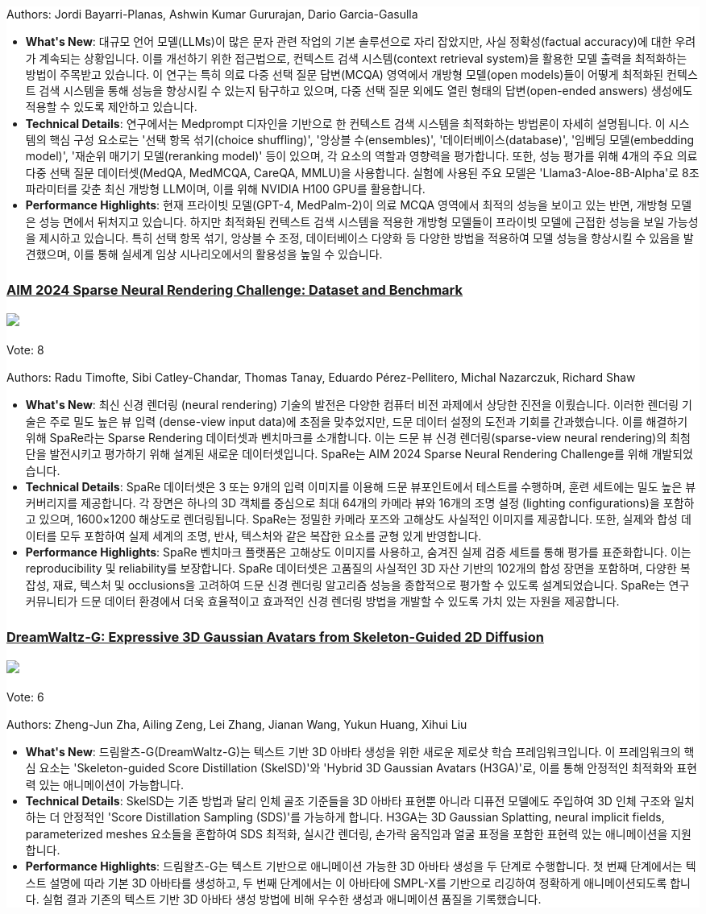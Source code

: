 Authors: Jordi Bayarri-Planas, Ashwin Kumar Gururajan, Dario Garcia-Gasulla

- **What's New**: 대규모 언어 모델(LLMs)이 많은 문자 관련 작업의 기본 솔루션으로 자리 잡았지만, 사실 정확성(factual accuracy)에 대한 우려가 계속되는 상황입니다. 이를 개선하기 위한 접근법으로, 컨텍스트 검색 시스템(context retrieval system)을 활용한 모델 출력을 최적화하는 방법이 주목받고 있습니다. 이 연구는 특히 의료 다중 선택 질문 답변(MCQA) 영역에서 개방형 모델(open models)들이 어떻게 최적화된 컨텍스트 검색 시스템을 통해 성능을 향상시킬 수 있는지 탐구하고 있으며, 다중 선택 질문 외에도 열린 형태의 답변(open-ended answers) 생성에도 적용할 수 있도록 제안하고 있습니다.
- **Technical Details**: 연구에서는 Medprompt 디자인을 기반으로 한 컨텍스트 검색 시스템을 최적화하는 방법론이 자세히 설명됩니다. 이 시스템의 핵심 구성 요소로는 '선택 항목 섞기(choice shuffling)', '앙상블 수(ensembles)', '데이터베이스(database)', '임베딩 모델(embedding model)', '재순위 매기기 모델(reranking model)' 등이 있으며, 각 요소의 역할과 영향력을 평가합니다. 또한, 성능 평가를 위해 4개의 주요 의료 다중 선택 질문 데이터셋(MedQA, MedMCQA, CareQA, MMLU)을 사용합니다. 실험에 사용된 주요 모델은 'Llama3-Aloe-8B-Alpha'로 8조 파라미터를 갖춘 최신 개방형 LLM이며, 이를 위해 NVIDIA H100 GPU를 활용합니다.
- **Performance Highlights**: 현재 프라이빗 모델(GPT-4, MedPalm-2)이 의료 MCQA 영역에서 최적의 성능을 보이고 있는 반면, 개방형 모델은 성능 면에서 뒤처지고 있습니다. 하지만 최적화된 컨텍스트 검색 시스템을 적용한 개방형 모델들이 프라이빗 모델에 근접한 성능을 보일 가능성을 제시하고 있습니다. 특히 선택 항목 섞기, 앙상블 수 조정, 데이터베이스 다양화 등 다양한 방법을 적용하여 모델 성능을 향상시킬 수 있음을 발견했으며, 이를 통해 실세계 임상 시나리오에서의 활용성을 높일 수 있습니다.

### [AIM 2024 Sparse Neural Rendering Challenge: Dataset and Benchmark](https://arxiv.org/abs/2409.15041)

![](/avatars/4234203c77a0e6f594f3de26bfe8c649.svg)

Vote: 8

Authors: Radu Timofte, Sibi Catley-Chandar, Thomas Tanay, Eduardo Pérez-Pellitero, Michal Nazarczuk, Richard Shaw

- **What's New**: 최신 신경 렌더링 (neural rendering) 기술의 발전은 다양한 컴퓨터 비전 과제에서 상당한 진전을 이뤘습니다. 이러한 렌더링 기술은 주로 밀도 높은 뷰 입력 (dense-view input data)에 초점을 맞추었지만, 드문 데이터 설정의 도전과 기회를 간과했습니다. 이를 해결하기 위해 SpaRe라는 Sparse Rendering 데이터셋과 벤치마크를 소개합니다. 이는 드문 뷰 신경 렌더링(sparse-view neural rendering)의 최첨단을 발전시키고 평가하기 위해 설계된 새로운 데이터셋입니다. SpaRe는 AIM 2024 Sparse Neural Rendering Challenge를 위해 개발되었습니다.
- **Technical Details**: SpaRe 데이터셋은 3 또는 9개의 입력 이미지를 이용해 드문 뷰포인트에서 테스트를 수행하며, 훈련 세트에는 밀도 높은 뷰 커버리지를 제공합니다. 각 장면은 하나의 3D 객체를 중심으로 최대 64개의 카메라 뷰와 16개의 조명 설정 (lighting configurations)을 포함하고 있으며, 1600×1200 해상도로 렌더링됩니다. SpaRe는 정밀한 카메라 포즈와 고해상도 사실적인 이미지를 제공합니다. 또한, 실제와 합성 데이터를 모두 포함하여 실제 세계의 조명, 반사, 텍스처와 같은 복잡한 요소를 균형 있게 반영합니다.
- **Performance Highlights**: SpaRe 벤치마크 플랫폼은 고해상도 이미지를 사용하고, 숨겨진 실제 검증 세트를 통해 평가를 표준화합니다. 이는 reproducibility 및 reliability를 보장합니다. SpaRe 데이터셋은 고품질의 사실적인 3D 자산 기반의 102개의 합성 장면을 포함하며, 다양한 복잡성, 재료, 텍스처 및 occlusions을 고려하여 드문 신경 렌더링 알고리즘 성능을 종합적으로 평가할 수 있도록 설계되었습니다. SpaRe는 연구 커뮤니티가 드문 데이터 환경에서 더욱 효율적이고 효과적인 신경 렌더링 방법을 개발할 수 있도록 가치 있는 자원을 제공합니다.

### [DreamWaltz-G: Expressive 3D Gaussian Avatars from Skeleton-Guided 2D Diffusion](https://arxiv.org/abs/2409.17145)

![](https://cdn-thumbnails.huggingface.co/social-thumbnails/papers/2409.17145.png)

Vote: 6

Authors: Zheng-Jun Zha, Ailing Zeng, Lei Zhang, Jianan Wang, Yukun Huang, Xihui Liu

- **What's New**: 드림왈츠-G(DreamWaltz-G)는 텍스트 기반 3D 아바타 생성을 위한 새로운 제로샷 학습 프레임워크입니다. 이 프레임워크의 핵심 요소는 'Skeleton-guided Score Distillation (SkelSD)'와 'Hybrid 3D Gaussian Avatars (H3GA)'로, 이를 통해 안정적인 최적화와 표현력 있는 애니메이션이 가능합니다.
- **Technical Details**: SkelSD는 기존 방법과 달리 인체 골조 기준들을 3D 아바타 표현뿐 아니라 디퓨전 모델에도 주입하여 3D 인체 구조와 일치하는 더 안정적인 'Score Distillation Sampling (SDS)'를 가능하게 합니다. H3GA는 3D Gaussian Splatting, neural implicit fields, parameterized meshes 요소들을 혼합하여 SDS 최적화, 실시간 렌더링, 손가락 움직임과 얼굴 표정을 포함한 표현력 있는 애니메이션을 지원합니다.
- **Performance Highlights**: 드림왈츠-G는 텍스트 기반으로 애니메이션 가능한 3D 아바타 생성을 두 단계로 수행합니다. 첫 번째 단계에서는 텍스트 설명에 따라 기본 3D 아바타를 생성하고, 두 번째 단계에서는 이 아바타에 SMPL-X를 기반으로 리깅하여 정확하게 애니메이션되도록 합니다. 실험 결과 기존의 텍스트 기반 3D 아바타 생성 방법에 비해 우수한 생성과 애니메이션 품질을 기록했습니다.
